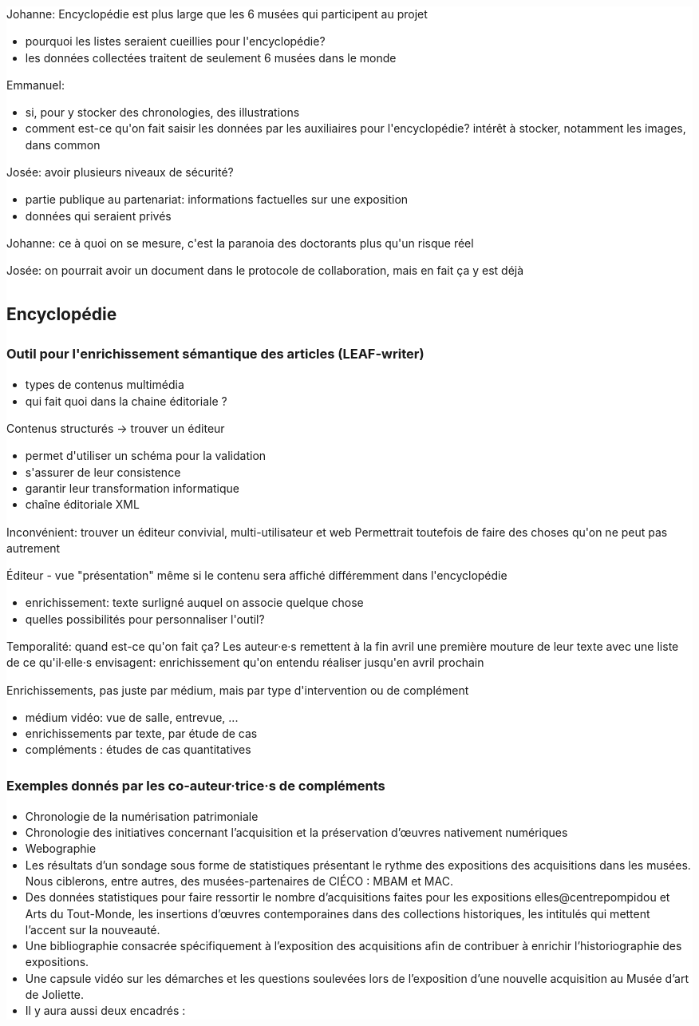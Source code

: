 
Johanne: Encyclopédie est plus large que les 6 musées qui participent au projet
- pourquoi les listes seraient cueillies pour l'encyclopédie? 
- les données collectées traitent de seulement 6 musées dans le monde

Emmanuel: 
- si, pour y stocker des chronologies, des illustrations
- comment est-ce qu'on fait saisir les données par les auxiliaires pour l'encyclopédie? intérêt à stocker, notamment les images, dans common



Josée: avoir plusieurs niveaux de sécurité? 
- partie publique au partenariat: informations factuelles sur une exposition
- données qui seraient privés

Johanne: ce à quoi on se mesure, c'est la paranoia des doctorants plus qu'un risque réel 

Josée: on pourrait avoir un document dans le protocole de collaboration, mais en fait ça y est déjà

## Encyclopédie


### Outil pour l'enrichissement sémantique des articles (LEAF-writer)
- types de contenus multimédia
- qui fait quoi dans la chaine éditoriale ? 

Contenus structurés → trouver un éditeur
- permet d'utiliser un schéma pour la validation
- s'assurer de leur consistence
- garantir leur transformation informatique
- chaîne éditoriale XML

Inconvénient: trouver un éditeur convivial, multi-utilisateur et web
Permettrait toutefois de faire des choses qu'on ne peut pas autrement


Éditeur - vue "présentation" même si le contenu sera affiché différemment dans l'encyclopédie
- enrichissement: texte surligné auquel on associe quelque chose
- quelles possibilités pour personnaliser l'outil?

Temporalité: quand est-ce qu'on fait ça? 
Les auteur·e·s remettent à la fin avril une première mouture de leur texte avec une liste de ce qu'il·elle·s envisagent: enrichissement qu'on entendu réaliser jusqu'en avril prochain

Enrichissements, pas juste par médium, mais par type d'intervention ou de complément
- médium vidéo: vue de salle, entrevue, ...
- enrichissements par texte, par étude de cas
- compléments : études de cas quantitatives

### Exemples donnés par les co-auteur·trice·s de compléments

- Chronologie de la numérisation patrimoniale
- Chronologie des initiatives concernant l’acquisition et la préservation d’œuvres nativement numériques
- Webographie 
- Les résultats d’un sondage sous forme de statistiques présentant le rythme des expositions des acquisitions dans les musées. Nous ciblerons, entre autres, des musées-partenaires de CIÉCO : MBAM et MAC. 
- Des données statistiques pour faire ressortir le nombre d’acquisitions faites pour les expositions elles@centrepompidou et Arts du Tout-Monde, les insertions d’œuvres contemporaines dans des collections historiques, les intitulés qui mettent l’accent sur la nouveauté. 
- Une bibliographie consacrée spécifiquement à l’exposition des acquisitions afin de contribuer à enrichir l’historiographie des expositions. 
- Une capsule vidéo sur les démarches et les questions soulevées lors de l’exposition d’une nouvelle acquisition au Musée d’art de Joliette. 
- Il y aura aussi deux encadrés : 